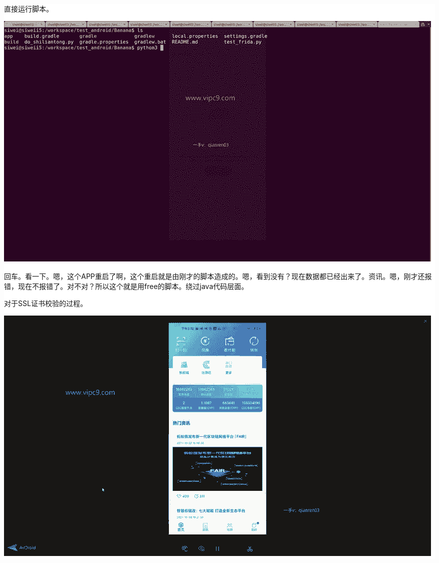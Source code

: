 直接运行脚本。

![](img/437e3f0bf7a0e5c65f366be9451ccb82_33.png)

回车。看一下。嗯，这个APP重启了啊，这个重启就是由刚才的脚本造成的。嗯，看到没有？现在数据都已经出来了。资讯。嗯，刚才还报错，现在不报错了。对不对？所以这个就是用free的脚本。绕过java代码层面。

对于SSL证书校验的过程。

![](img/437e3f0bf7a0e5c65f366be9451ccb82_35.png)

